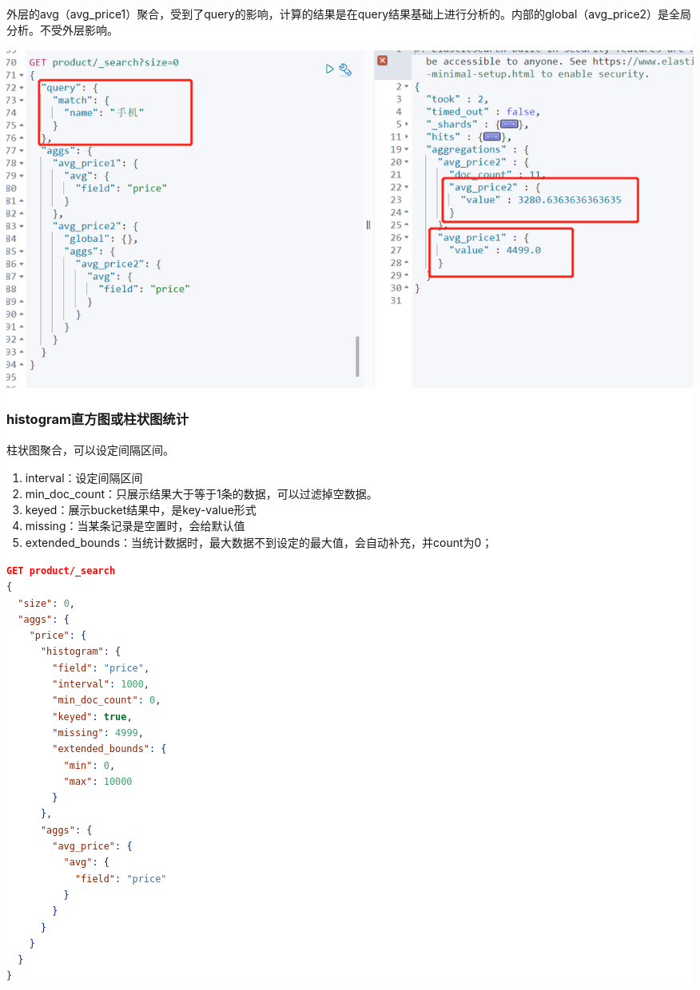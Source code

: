   外层的avg（avg_price1）聚合，受到了query的影响，计算的结果是在query结果基础上进行分析的。内部的global（avg_price2）是全局分析。不受外层影响。

  ![](images/aggs-global-1.png)


### histogram直方图或柱状图统计

柱状图聚合，可以设定间隔区间。

1. interval：设定间隔区间
2. min_doc_count：只展示结果大于等于1条的数据，可以过滤掉空数据。
3. keyed：展示bucket结果中，是key-value形式
4. missing：当某条记录是空置时，会给默认值
5. extended_bounds：当统计数据时，最大数据不到设定的最大值，会自动补充，并count为0；

```json
GET product/_search
{
  "size": 0,
  "aggs": {
    "price": {
      "histogram": {
        "field": "price",
        "interval": 1000,
        "min_doc_count": 0,
        "keyed": true,
        "missing": 4999,
        "extended_bounds": {
          "min": 0,
          "max": 10000
        }
      },
      "aggs": {
        "avg_price": {
          "avg": {
            "field": "price"
          }
        }
      }
    }
  }
}
```

